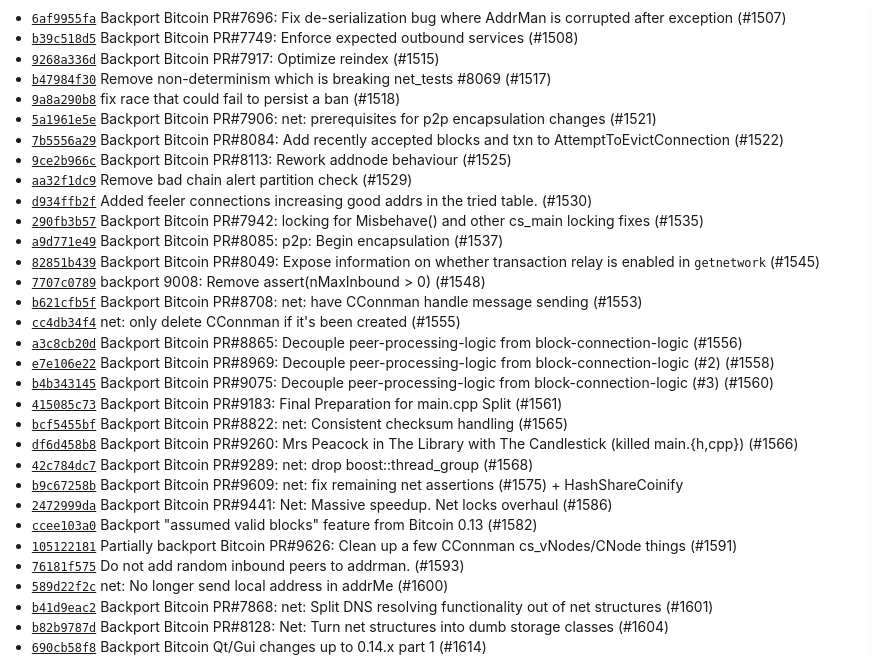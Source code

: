- [`6af9955fa`](https://github.com/hashsharecoinpay/hashsharecoin/commit/6af9955fa) Backport Bitcoin PR#7696: Fix de-serialization bug where AddrMan is corrupted after exception (#1507)
- [`b39c518d5`](https://github.com/hashsharecoinpay/hashsharecoin/commit/b39c518d5) Backport Bitcoin PR#7749: Enforce expected outbound services (#1508)
- [`9268a336d`](https://github.com/hashsharecoinpay/hashsharecoin/commit/9268a336d) Backport Bitcoin PR#7917: Optimize reindex (#1515)
- [`b47984f30`](https://github.com/hashsharecoinpay/hashsharecoin/commit/b47984f30) Remove non-determinism which is breaking net_tests #8069 (#1517)
- [`9a8a290b8`](https://github.com/hashsharecoinpay/hashsharecoin/commit/9a8a290b8) fix race that could fail to persist a ban (#1518)
- [`5a1961e5e`](https://github.com/hashsharecoinpay/hashsharecoin/commit/5a1961e5e) Backport Bitcoin PR#7906: net: prerequisites for p2p encapsulation changes (#1521)
- [`7b5556a29`](https://github.com/hashsharecoinpay/hashsharecoin/commit/7b5556a29) Backport Bitcoin PR#8084: Add recently accepted blocks and txn to AttemptToEvictConnection (#1522)
- [`9ce2b966c`](https://github.com/hashsharecoinpay/hashsharecoin/commit/9ce2b966c) Backport Bitcoin PR#8113: Rework addnode behaviour (#1525)
- [`aa32f1dc9`](https://github.com/hashsharecoinpay/hashsharecoin/commit/aa32f1dc9) Remove bad chain alert partition check (#1529)
- [`d934ffb2f`](https://github.com/hashsharecoinpay/hashsharecoin/commit/d934ffb2f) Added feeler connections increasing good addrs in the tried table. (#1530)
- [`290fb3b57`](https://github.com/hashsharecoinpay/hashsharecoin/commit/290fb3b57) Backport Bitcoin PR#7942: locking for Misbehave() and other cs_main locking fixes (#1535)
- [`a9d771e49`](https://github.com/hashsharecoinpay/hashsharecoin/commit/a9d771e49) Backport Bitcoin PR#8085: p2p: Begin encapsulation (#1537)
- [`82851b439`](https://github.com/hashsharecoinpay/hashsharecoin/commit/82851b439) Backport Bitcoin PR#8049: Expose information on whether transaction relay is enabled in `getnetwork` (#1545)
- [`7707c0789`](https://github.com/hashsharecoinpay/hashsharecoin/commit/7707c0789) backport 9008: Remove assert(nMaxInbound > 0) (#1548)
- [`b621cfb5f`](https://github.com/hashsharecoinpay/hashsharecoin/commit/b621cfb5f) Backport Bitcoin PR#8708: net: have CConnman handle message sending (#1553)
- [`cc4db34f4`](https://github.com/hashsharecoinpay/hashsharecoin/commit/cc4db34f4) net: only delete CConnman if it's been created (#1555)
- [`a3c8cb20d`](https://github.com/hashsharecoinpay/hashsharecoin/commit/a3c8cb20d) Backport Bitcoin PR#8865: Decouple peer-processing-logic from block-connection-logic (#1556)
- [`e7e106e22`](https://github.com/hashsharecoinpay/hashsharecoin/commit/e7e106e22) Backport Bitcoin PR#8969: Decouple peer-processing-logic from block-connection-logic (#2) (#1558)
- [`b4b343145`](https://github.com/hashsharecoinpay/hashsharecoin/commit/b4b343145) Backport Bitcoin PR#9075: Decouple peer-processing-logic from block-connection-logic (#3) (#1560)
- [`415085c73`](https://github.com/hashsharecoinpay/hashsharecoin/commit/415085c73) Backport Bitcoin PR#9183: Final Preparation for main.cpp Split (#1561)
- [`bcf5455bf`](https://github.com/hashsharecoinpay/hashsharecoin/commit/bcf5455bf) Backport Bitcoin PR#8822: net: Consistent checksum handling (#1565)
- [`df6d458b8`](https://github.com/hashsharecoinpay/hashsharecoin/commit/df6d458b8) Backport Bitcoin PR#9260: Mrs Peacock in The Library with The Candlestick (killed main.{h,cpp}) (#1566)
- [`42c784dc7`](https://github.com/hashsharecoinpay/hashsharecoin/commit/42c784dc7) Backport Bitcoin PR#9289: net: drop boost::thread_group (#1568)
- [`b9c67258b`](https://github.com/hashsharecoinpay/hashsharecoin/commit/b9c67258b) Backport Bitcoin PR#9609: net: fix remaining net assertions (#1575) + HashShareCoinify
- [`2472999da`](https://github.com/hashsharecoinpay/hashsharecoin/commit/2472999da) Backport Bitcoin PR#9441: Net: Massive speedup. Net locks overhaul (#1586)
- [`ccee103a0`](https://github.com/hashsharecoinpay/hashsharecoin/commit/ccee103a0) Backport "assumed valid blocks" feature from Bitcoin 0.13 (#1582)
- [`105122181`](https://github.com/hashsharecoinpay/hashsharecoin/commit/105122181) Partially backport Bitcoin PR#9626: Clean up a few CConnman cs_vNodes/CNode things (#1591)
- [`76181f575`](https://github.com/hashsharecoinpay/hashsharecoin/commit/76181f575) Do not add random inbound peers to addrman. (#1593)
- [`589d22f2c`](https://github.com/hashsharecoinpay/hashsharecoin/commit/589d22f2c) net: No longer send local address in addrMe (#1600)
- [`b41d9eac2`](https://github.com/hashsharecoinpay/hashsharecoin/commit/b41d9eac2) Backport Bitcoin PR#7868: net: Split DNS resolving functionality out of net structures (#1601)
- [`b82b9787d`](https://github.com/hashsharecoinpay/hashsharecoin/commit/b82b9787d) Backport Bitcoin PR#8128: Net: Turn net structures into dumb storage classes (#1604)
- [`690cb58f8`](https://github.com/hashsharecoinpay/hashsharecoin/commit/690cb58f8) Backport Bitcoin Qt/Gui changes up to 0.14.x part 1 (#1614)